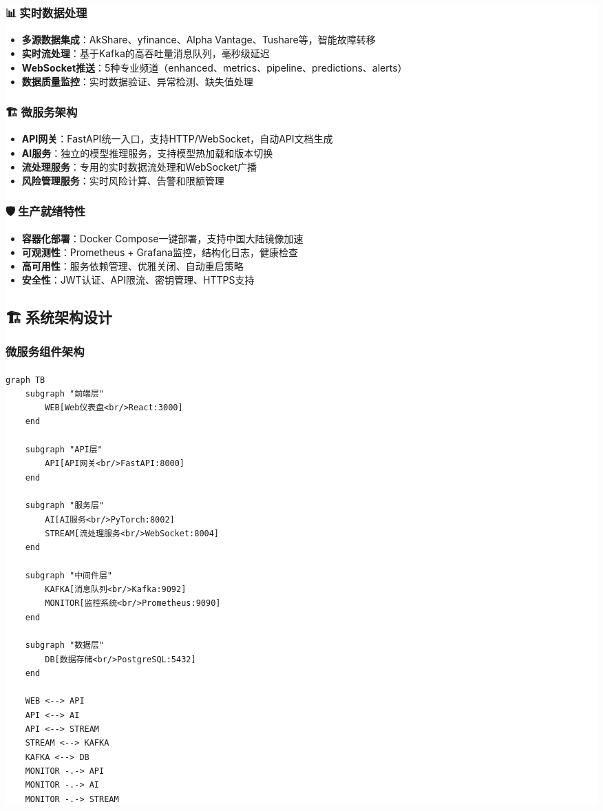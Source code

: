 ### 📊 实时数据处理
- **多源数据集成**：AkShare、yfinance、Alpha Vantage、Tushare等，智能故障转移
- **实时流处理**：基于Kafka的高吞吐量消息队列，毫秒级延迟
- **WebSocket推送**：5种专业频道（enhanced、metrics、pipeline、predictions、alerts）
- **数据质量监控**：实时数据验证、异常检测、缺失值处理

### 🏗️ 微服务架构
- **API网关**：FastAPI统一入口，支持HTTP/WebSocket，自动API文档生成
- **AI服务**：独立的模型推理服务，支持模型热加载和版本切换
- **流处理服务**：专用的实时数据流处理和WebSocket广播
- **风险管理服务**：实时风险计算、告警和限额管理

### 🛡️ 生产就绪特性
- **容器化部署**：Docker Compose一键部署，支持中国大陆镜像加速
- **可观测性**：Prometheus + Grafana监控，结构化日志，健康检查
- **高可用性**：服务依赖管理、优雅关闭、自动重启策略
- **安全性**：JWT认证、API限流、密钥管理、HTTPS支持

## 🏗️ 系统架构设计

### 微服务组件架构

```mermaid
graph TB
    subgraph "前端层"
        WEB[Web仪表盘<br/>React:3000]
    end

    subgraph "API层"
        API[API网关<br/>FastAPI:8000]
    end

    subgraph "服务层"
        AI[AI服务<br/>PyTorch:8002]
        STREAM[流处理服务<br/>WebSocket:8004]
    end

    subgraph "中间件层"
        KAFKA[消息队列<br/>Kafka:9092]
        MONITOR[监控系统<br/>Prometheus:9090]
    end

    subgraph "数据层"
        DB[数据存储<br/>PostgreSQL:5432]
    end

    WEB <--> API
    API <--> AI
    API <--> STREAM
    STREAM <--> KAFKA
    KAFKA <--> DB
    MONITOR -.-> API
    MONITOR -.-> AI
    MONITOR -.-> STREAM
```
